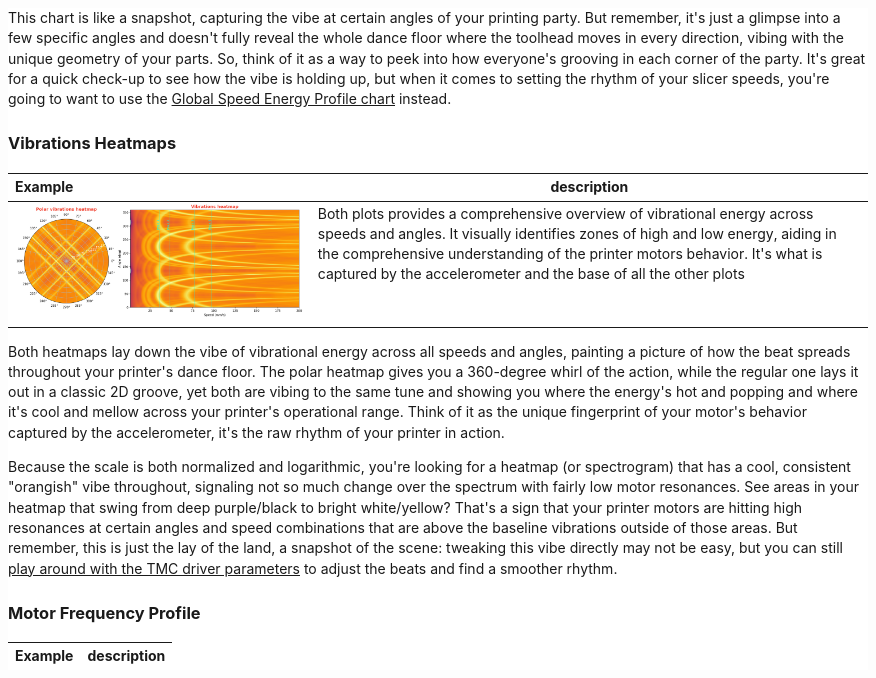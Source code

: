 This chart is like a snapshot, capturing the vibe at certain angles of your printing party. But remember, it's just a glimpse into a few specific angles and doesn't fully reveal the whole dance floor where the toolhead moves in every direction, vibing with the unique geometry of your parts. So, think of it as a way to peek into how everyone's grooving in each corner of the party. It's great for a quick check-up to see how the vibe is holding up, but when it comes to setting the rhythm of your slicer speeds, you're going to want to use the [Global Speed Energy Profile chart](#global-speed-energy-profile) instead.

### Vibrations Heatmaps

| Example | description |
|:-----|-------------|
|![](../images/vibrations_graphs/vibrations_heatmaps.png)|Both plots provides a comprehensive overview of vibrational energy across speeds and angles. It visually identifies zones of high and low energy, aiding in the comprehensive understanding of the printer motors behavior. It's what is captured by the accelerometer and the base of all the other plots|

Both heatmaps lay down the vibe of vibrational energy across all speeds and angles, painting a picture of how the beat spreads throughout your printer's dance floor. The polar heatmap gives you a 360-degree whirl of the action, while the regular one lays it out in a classic 2D groove, yet both are vibing to the same tune and showing you where the energy's hot and popping and where it's cool and mellow across your printer's operational range. Think of it as the unique fingerprint of your motor's behavior captured by the accelerometer, it's the raw rhythm of your printer in action.

Because the scale is both normalized and logarithmic, you're looking for a heatmap (or spectrogram) that has a cool, consistent "orangish" vibe throughout, signaling not so much change over the spectrum with fairly low motor resonances. See areas in your heatmap that swing from deep purple/black to bright white/yellow? That's a sign that your printer motors are hitting high resonances at certain angles and speed combinations that are above the baseline vibrations outside of those areas. But remember, this is just the lay of the land, a snapshot of the scene: tweaking this vibe directly may not be easy, but you can still [play around with the TMC driver parameters](#improving-the-results) to adjust the beats and find a smoother rhythm.

### Motor Frequency Profile

| Example | description |
|:-----|-------------|